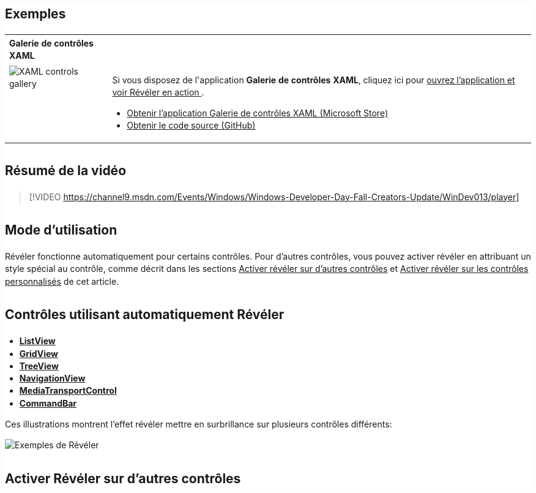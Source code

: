 ## <a name="examples"></a>Exemples

<table>
<th align="left">Galerie de contrôles XAML<th>
<tr>
<td><img src="images/xaml-controls-gallery-sm.png" alt="XAML controls gallery"></img></td>
<td>
    <p>Si vous disposez de l'application <strong style="font-weight: semi-bold">Galerie de contrôles XAML</strong>, cliquez ici pour <a href="xamlcontrolsgallery:/item/Reveal">ouvrez l’application et voir Révéler en action </a>.</p>
    <ul>
    <li><a href="https://www.microsoft.com/store/productId/9MSVH128X2ZT">Obtenir l’application Galerie de contrôles XAML (Microsoft Store)</a></li>
    <li><a href="https://github.com/Microsoft/Windows-universal-samples/tree/master/Samples/XamlUIBasics">Obtenir le code source (GitHub)</a></li>
    </ul>
</td>
</tr>
</table>

## <a name="video-summary"></a>Résumé de la vidéo

> [!VIDEO https://channel9.msdn.com/Events/Windows/Windows-Developer-Day-Fall-Creators-Update/WinDev013/player]

## <a name="how-to-use-it"></a>Mode d’utilisation

Révéler fonctionne automatiquement pour certains contrôles. Pour d’autres contrôles, vous pouvez activer révéler en attribuant un style spécial au contrôle, comme décrit dans les sections [Activer révéler sur d’autres contrôles](#enabling-reveal-on-other-controls) et [Activer révéler sur les contrôles personnalisés](#enabling-reveal-on-custom-controls) de cet article.

## <a name="controls-that-automatically-use-reveal"></a>Contrôles utilisant automatiquement Révéler

- [**ListView**](../controls-and-patterns/lists.md)
- [**GridView**](../controls-and-patterns/lists.md)
- [**TreeView**](../controls-and-patterns/tree-view.md)
- [**NavigationView**](../controls-and-patterns/navigationview.md)
- [**MediaTransportControl**](../controls-and-patterns/media-playback.md)
- [**CommandBar**](../controls-and-patterns/app-bars.md)

Ces illustrations montrent l’effet révéler mettre en surbrillance sur plusieurs contrôles différents:

![Exemples de Révéler](images/RevealExamples_Collage.png)


## <a name="enabling-reveal-on-other-controls"></a>Activer Révéler sur d’autres contrôles
